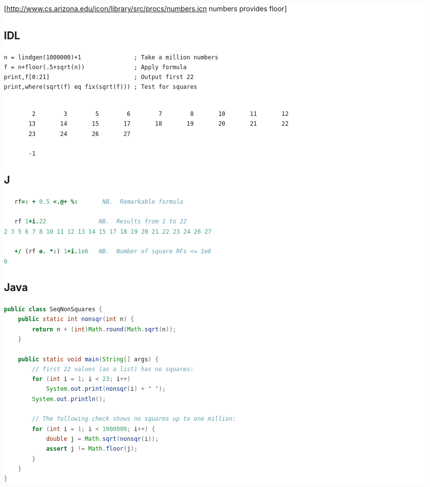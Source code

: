 [http://www.cs.arizona.edu/icon/library/src/procs/numbers.icn numbers provides floor]


## IDL


```IDL
n = lindgen(1000000)+1               ; Take a million numbers
f = n+floor(.5+sqrt(n))              ; Apply formula
print,f[0:21]                        ; Output first 22
print,where(sqrt(f) eq fix(sqrt(f))) ; Test for squares
```


```txt

        2        3        5        6        7        8       10       11       12
       13       14       15       17       18       19       20       21       22
       23       24       26       27

       -1

```



## J


```j
   rf=: + 0.5 <.@+ %:       NB.  Remarkable formula

   rf 1+i.22               NB.  Results from 1 to 22
2 3 5 6 7 8 10 11 12 13 14 15 17 18 19 20 21 22 23 24 26 27

   +/ (rf e. *:) 1+i.1e6   NB.  Number of square RFs <= 1e6
0
```



## Java


```java
public class SeqNonSquares {
    public static int nonsqr(int n) {
        return n + (int)Math.round(Math.sqrt(n));
    }

    public static void main(String[] args) {
        // first 22 values (as a list) has no squares:
        for (int i = 1; i < 23; i++)
            System.out.print(nonsqr(i) + " ");
        System.out.println();

        // The following check shows no squares up to one million:
        for (int i = 1; i < 1000000; i++) {
            double j = Math.sqrt(nonsqr(i));
            assert j != Math.floor(j);
        }
    }
}
```
